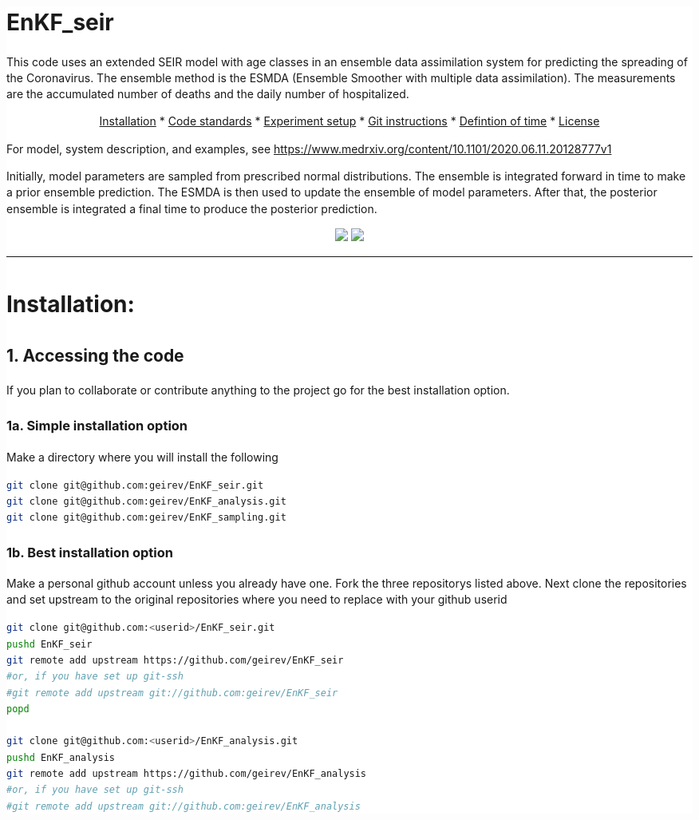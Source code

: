 # EnKF_seir

This code uses an extended SEIR model with age classes in an ensemble data
assimilation system for predicting the spreading of the Coronavirus.  The ensemble
method is the ESMDA (Ensemble Smoother with multiple data assimilation). The
measurements are the accumulated number of deaths and the daily number of
hospitalized.

<p align="center">
  <a href="#installation">Installation</a> *
  <a href="#code-standards">Code standards</a> *
  <a href="#setting-up-an-experiment">Experiment setup</a> *
  <a href="#git-instructions">Git instructions</a> *
  <a href="#definition-of-time">Defintion of time</a> *
  <a href="https://github.com/geirev/EnKF_seir/blob/master/LICENSE">License</a> 
</p>

For model, system description, and examples, see 
https://www.medrxiv.org/content/10.1101/2020.06.11.20128777v1

Initially, model parameters are sampled from prescribed normal distributions.  The
ensemble is integrated forward in time to make a prior ensemble prediction.  The
ESMDA is then used to update the ensemble of model parameters.  After that, the
posterior ensemble is integrated a final time to produce the posterior prediction.

<p align="center">
<img src="doc/HDlog.png" width="300"> <img src="doc/RENS.png" width="300">
</p>


---
# Installation:
## 1. Accessing the code
If you plan to collaborate or contribute anything to the project go for the best installation option.

### 1a. Simple installation option
Make a directory where you will install the following
```bash
git clone git@github.com:geirev/EnKF_seir.git
git clone git@github.com:geirev/EnKF_analysis.git
git clone git@github.com:geirev/EnKF_sampling.git
```

### 1b. Best installation option
Make a personal github account unless you already have one.
Fork the three repositorys listed above.
Next clone the repositories and set upstream to the original repositories where
you need to replace <userid> with your github userid
```bash
git clone git@github.com:<userid>/EnKF_seir.git
pushd EnKF_seir
git remote add upstream https://github.com/geirev/EnKF_seir
#or, if you have set up git-ssh
#git remote add upstream git://github.com:geirev/EnKF_seir
popd

git clone git@github.com:<userid>/EnKF_analysis.git
pushd EnKF_analysis
git remote add upstream https://github.com/geirev/EnKF_analysis
#or, if you have set up git-ssh
#git remote add upstream git://github.com:geirev/EnKF_analysis
```